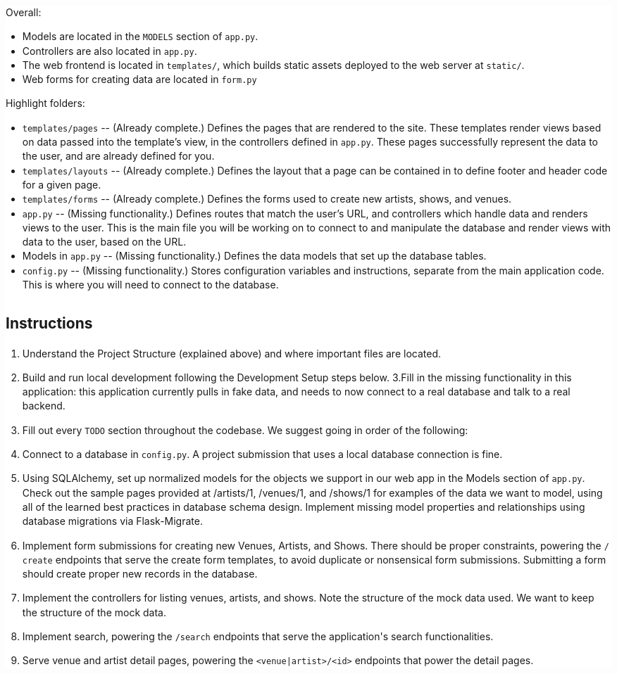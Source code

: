 Overall:
* Models are located in the `MODELS` section of `app.py`.
* Controllers are also located in `app.py`.
* The web frontend is located in `templates/`, which builds static assets deployed to the web server at `static/`.
* Web forms for creating data are located in `form.py`


Highlight folders:
* `templates/pages` -- (Already complete.) Defines the pages that are rendered to the site. These templates render views based on data passed into the template’s view, in the controllers defined in `app.py`. These pages successfully represent the data to the user, and are already defined for you.
* `templates/layouts` -- (Already complete.) Defines the layout that a page can be contained in to define footer and header code for a given page.
* `templates/forms` -- (Already complete.) Defines the forms used to create new artists, shows, and venues.
* `app.py` -- (Missing functionality.) Defines routes that match the user’s URL, and controllers which handle data and renders views to the user. This is the main file you will be working on to connect to and manipulate the database and render views with data to the user, based on the URL.
* Models in `app.py` -- (Missing functionality.) Defines the data models that set up the database tables.
* `config.py` -- (Missing functionality.) Stores configuration variables and instructions, separate from the main application code. This is where you will need to connect to the database.


Instructions
-----

1. Understand the Project Structure (explained above) and where important files are located.
2. Build and run local development following the Development Setup steps below.
3.Fill in the missing functionality in this application: this application currently pulls in fake data, and needs to now connect to a real database and talk to a real backend.
3. Fill out every `TODO` section throughout the codebase. We suggest going in order of the following:

  1. Connect to a database in `config.py`. A project submission that uses a local database connection is fine.
  2. Using SQLAlchemy, set up normalized models for the objects we support in our web app in the Models section of `app.py`. Check out the sample pages provided at /artists/1, /venues/1, and /shows/1 for examples of the data we want to model, using all of the learned best practices in database schema design. Implement missing model properties  and relationships using database migrations via Flask-Migrate.
  3. Implement form submissions for creating new Venues, Artists, and Shows. There should be proper constraints, powering the `/create` endpoints that serve the create form templates, to avoid duplicate or nonsensical form submissions. Submitting a form should create proper new records in the database.
  4. Implement the controllers for listing venues, artists, and shows. Note the structure of the mock data used. We want to keep the structure of the mock data.
  5. Implement search, powering the `/search` endpoints that serve the application's search functionalities.
  6. Serve venue and artist detail pages, powering the `<venue|artist>/<id>` endpoints that power the detail pages.

